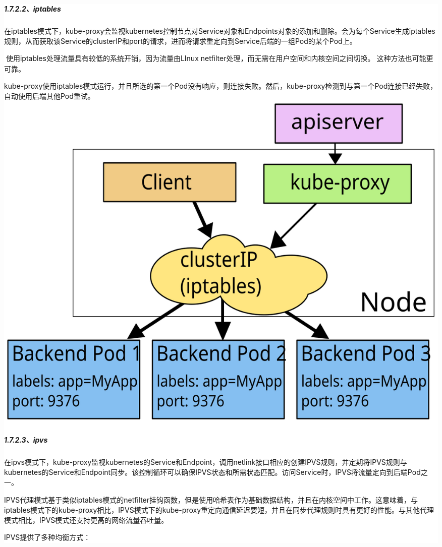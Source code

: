 

##### 1.7.2.2、iptables

​		在iptables模式下，kube-proxy会监视kubernetes控制节点对Service对象和Endpoints对象的添加和删除。会为每个Service生成iptables规则，从而获取该Service的clusterIP和port的请求，进而将请求重定向到Service后端的一组Pod的某个Pod上。

​		使用iptables处理流量具有较低的系统开销，因为流量由LInux netfilter处理，而无需在用户空间和内核空间之间切换。 这种方法也可能更可靠。

​		kube-proxy使用iptables模式运行，并且所选的第一个Pod没有响应，则连接失败。然后，kube-proxy检测到与第一个Pod连接已经失败，自动使用后端其他Pod重试。
![services-iptables-overview](../../images/services-iptables-overview.svg)



##### 1.7.2.3、ipvs

​		在ipvs模式下，kube-proxy监视kubernetes的Service和Endpoint，调用netlink接口相应的创建IPVS规则，并定期将IPVS规则与kubernetes的Service和Endpoint同步。该控制循环可以确保IPVS状态和所需状态匹配。访问Service时，IPVS将流量定向到后端Pod之一。

​		IPVS代理模式基于类似iptables模式的netfilter挂钩函数，但是使用哈希表作为基础数据结构，并且在内核空间中工作。这意味着，与iptables模式下的kube-proxy相比，IPVS模式下的kube-proxy重定向通信延迟要短，并且在同步代理规则时具有更好的性能。与其他代理模式相比，IPVS模式还支持更高的网络流量吞吐量。

IPVS提供了多种均衡方式：
